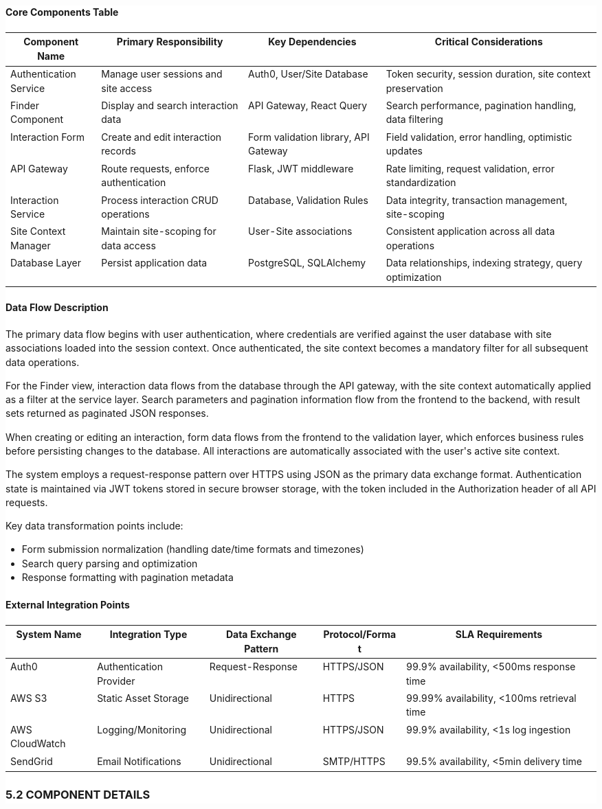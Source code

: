 #### Core Components Table

| Component Name | Primary Responsibility | Key Dependencies | Critical Considerations |
|----------------|------------------------|------------------|------------------------|
| Authentication Service | Manage user sessions and site access | Auth0, User/Site Database | Token security, session duration, site context preservation |
| Finder Component | Display and search interaction data | API Gateway, React Query | Search performance, pagination handling, data filtering |
| Interaction Form | Create and edit interaction records | Form validation library, API Gateway | Field validation, error handling, optimistic updates |
| API Gateway | Route requests, enforce authentication | Flask, JWT middleware | Rate limiting, request validation, error standardization |
| Interaction Service | Process interaction CRUD operations | Database, Validation Rules | Data integrity, transaction management, site-scoping |
| Site Context Manager | Maintain site-scoping for data access | User-Site associations | Consistent application across all data operations |
| Database Layer | Persist application data | PostgreSQL, SQLAlchemy | Data relationships, indexing strategy, query optimization |

#### Data Flow Description

The primary data flow begins with user authentication, where credentials are verified against the user database with site associations loaded into the session context. Once authenticated, the site context becomes a mandatory filter for all subsequent data operations.

For the Finder view, interaction data flows from the database through the API gateway, with the site context automatically applied as a filter at the service layer. Search parameters and pagination information flow from the frontend to the backend, with result sets returned as paginated JSON responses.

When creating or editing an interaction, form data flows from the frontend to the validation layer, which enforces business rules before persisting changes to the database. All interactions are automatically associated with the user's active site context.

The system employs a request-response pattern over HTTPS using JSON as the primary data exchange format. Authentication state is maintained via JWT tokens stored in secure browser storage, with the token included in the Authorization header of all API requests.

Key data transformation points include:
- Form submission normalization (handling date/time formats and timezones)
- Search query parsing and optimization
- Response formatting with pagination metadata

#### External Integration Points

| System Name | Integration Type | Data Exchange Pattern | Protocol/Format | SLA Requirements |
|-------------|------------------|------------------------|-----------------|-----------------|
| Auth0 | Authentication Provider | Request-Response | HTTPS/JSON | 99.9% availability, <500ms response time |
| AWS S3 | Static Asset Storage | Unidirectional | HTTPS | 99.99% availability, <100ms retrieval time |
| AWS CloudWatch | Logging/Monitoring | Unidirectional | HTTPS/JSON | 99.9% availability, <1s log ingestion |
| SendGrid | Email Notifications | Unidirectional | SMTP/HTTPS | 99.5% availability, <5min delivery time |

### 5.2 COMPONENT DETAILS
